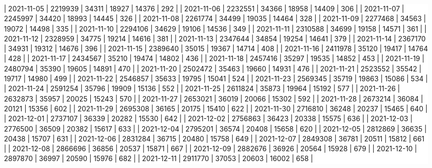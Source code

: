 | 2021-11-05 | 2219939 | 34311 | 18927 | 14376 | 292 |
| 2021-11-06 | 2232551 | 34366 | 18958 | 14409 | 306 |
| 2021-11-07 | 2245997 | 34420 | 18993 | 14445 | 326 |
| 2021-11-08 | 2261774 | 34499 | 19035 | 14464 | 328 |
| 2021-11-09 | 2277468 | 34563 | 19072 | 14498 | 335 |
| 2021-11-10 | 2294106 | 34629 | 19106 | 14536 | 349 |
| 2021-11-11 | 2310588 | 34699 | 19158 | 14571 | 361 |
| 2021-11-12 | 2328959 | 34775 | 19214 | 14616 | 381 |
| 2021-11-13 | 2347644 | 34854 | 19254 | 14641 | 379 |
| 2021-11-14 | 2367170 | 34931 | 19312 | 14676 | 396 |
| 2021-11-15 | 2389640 | 35015 | 19367 | 14714 | 408 |
| 2021-11-16 | 2411978 | 35120 | 19417 | 14764 | 428 |
| 2021-11-17 | 2434567 | 35210 | 19474 | 14802 | 436 |
| 2021-11-18 | 2457416 | 35297 | 19535 | 14852 | 453 |
| 2021-11-19 | 2480794 | 35390 | 19605 | 14891 | 470 |
| 2021-11-20 | 2502472 | 35463 | 19660 | 14931 | 476 |
| 2021-11-21 | 2523552 | 35542 | 19717 | 14980 | 499 |
| 2021-11-22 | 2546857 | 35633 | 19795 | 15041 | 524 |
| 2021-11-23 | 2569345 | 35719 | 19863 | 15086 | 534 |
| 2021-11-24 | 2591254 | 35796 | 19909 | 15136 | 552 |
| 2021-11-25 | 2611824 | 35873 | 19964 | 15192 | 577 |
| 2021-11-26 | 2632873 | 35957 | 20025 | 15243 | 570 |
| 2021-11-27 | 2653021 | 36019 | 20066 | 15302 | 592 |
| 2021-11-28 | 2673214 | 36084 | 20121 | 15356 | 602 |
| 2021-11-29 | 2695308 | 36165 | 20175 | 15410 | 622 |
| 2021-11-30 | 2716810 | 36248 | 20237 | 15465 | 640 |
| 2021-12-01 | 2737107 | 36339 | 20282 | 15530 | 642 |
| 2021-12-02 | 2756863 | 36423 | 20338 | 15575 | 636 |
| 2021-12-03 | 2776500 | 36509 | 20382 | 15617 | 633 |
| 2021-12-04 | 2795201 | 36574 | 20408 | 15658 | 620 |
| 2021-12-05 | 2812869 | 36635 | 20438 | 15707 | 631 |
| 2021-12-06 | 2831284 | 36715 | 20480 | 15758 | 649 |
| 2021-12-07 | 2849308 | 36781 | 20511 | 15812 | 661 |
| 2021-12-08 | 2866696 | 36856 | 20537 | 15871 | 667 |
| 2021-12-09 | 2882676 | 36926 | 20564 | 15928 | 679 |
| 2021-12-10 | 2897870 | 36997 | 20590 | 15976 | 682 |
| 2021-12-11 | 2911770 | 37053 | 20603 | 16002 | 658 |